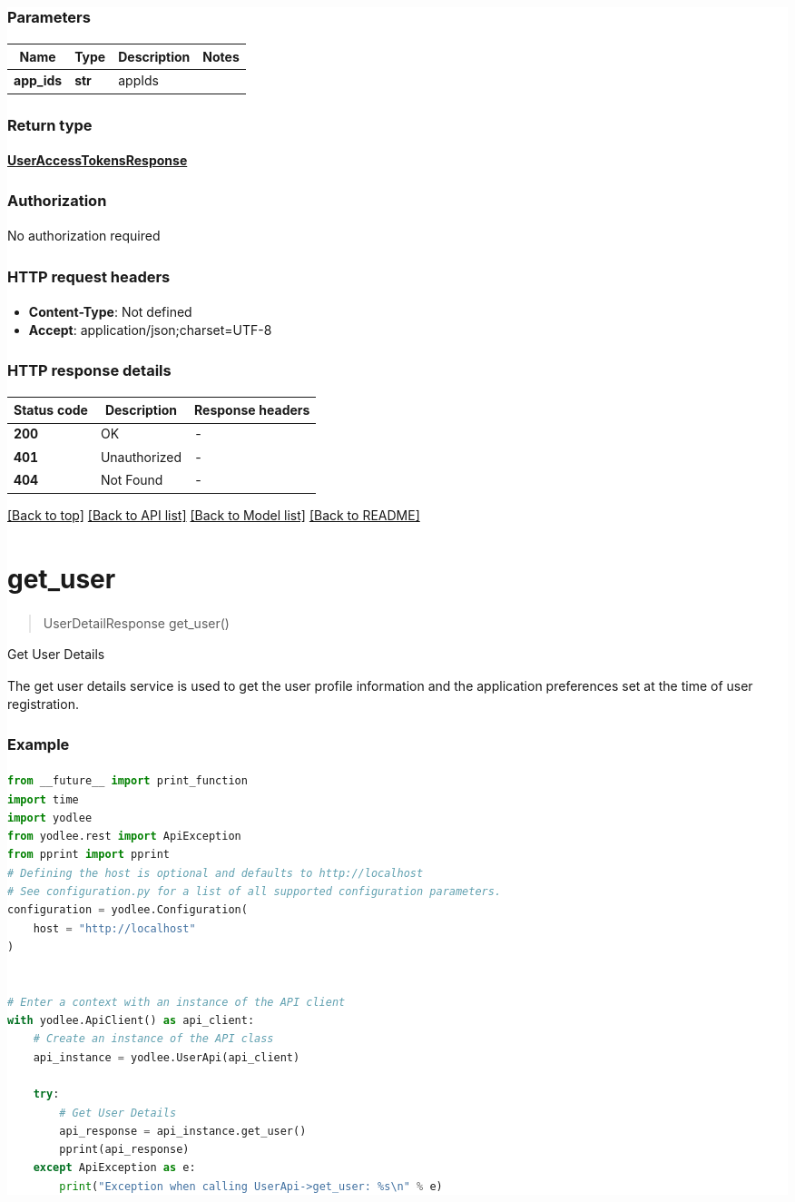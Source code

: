 ### Parameters

Name | Type | Description  | Notes
------------- | ------------- | ------------- | -------------
 **app_ids** | **str**| appIds | 

### Return type

[**UserAccessTokensResponse**](UserAccessTokensResponse.md)

### Authorization

No authorization required

### HTTP request headers

 - **Content-Type**: Not defined
 - **Accept**: application/json;charset=UTF-8

### HTTP response details
| Status code | Description | Response headers |
|-------------|-------------|------------------|
**200** | OK |  -  |
**401** | Unauthorized |  -  |
**404** | Not Found |  -  |

[[Back to top]](#) [[Back to API list]](../README.md#documentation-for-api-endpoints) [[Back to Model list]](../README.md#documentation-for-models) [[Back to README]](../README.md)

# **get_user**
> UserDetailResponse get_user()

Get User Details

The get user details service is used to get the user profile information and the application preferences set at the time of user registration.<br>

### Example

```python
from __future__ import print_function
import time
import yodlee
from yodlee.rest import ApiException
from pprint import pprint
# Defining the host is optional and defaults to http://localhost
# See configuration.py for a list of all supported configuration parameters.
configuration = yodlee.Configuration(
    host = "http://localhost"
)


# Enter a context with an instance of the API client
with yodlee.ApiClient() as api_client:
    # Create an instance of the API class
    api_instance = yodlee.UserApi(api_client)
    
    try:
        # Get User Details
        api_response = api_instance.get_user()
        pprint(api_response)
    except ApiException as e:
        print("Exception when calling UserApi->get_user: %s\n" % e)
```
